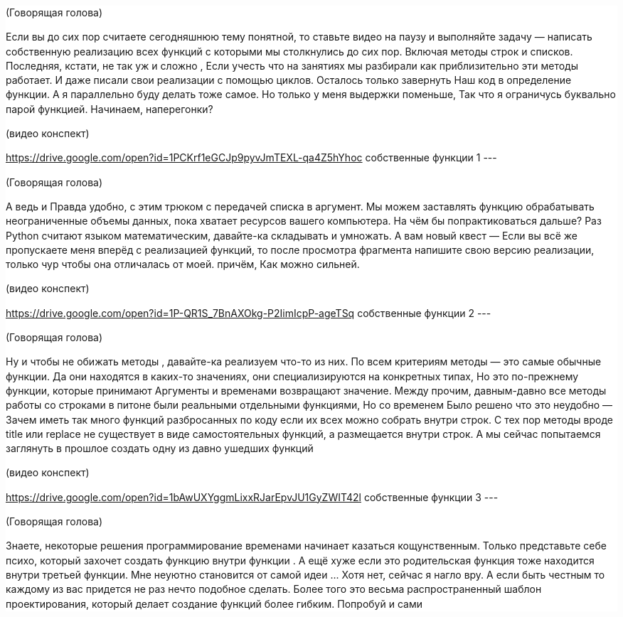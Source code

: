 (Говорящая голова)

Если вы до сих пор считаете сегодняшнюю тему понятной, то ставьте
видео на паузу и выполняйте задачу — написать собственную реализацию
всех функций с которыми мы столкнулись до сих пор. Включая методы
строк и списков. Последняя, кстати, не так уж и сложно , Если учесть
что на занятиях мы разбирали как приблизительно эти методы работает. И
даже писали свои реализации с помощью циклов. Осталось только
завернуть Наш код в определение функции. А я параллельно буду делать
тоже самое. Но только у меня выдержки поменьше, Так что я ограничусь
буквально парой функцией. Начинаем, наперегонки?

(видео конспект)

https://drive.google.com/open?id=1PCKrf1eGCJp9pyvJmTEXL-qa4Z5hYhoc
собственные функции 1 ---

(Говорящая голова)

А ведь и Правда удобно, с этим трюком с передачей списка в
аргумент. Мы можем заставлять функцию обрабатывать неограниченные
объемы данных, пока хватает ресурсов вашего компьютера. На чём бы
попрактиковаться дальше? Раз Python считают языком математическим,
давайте-ка складывать и умножать. А вам новый квест — Если вы всё же
пропускаете меня вперёд с реализацией функций, то после просмотра
фрагмента напишите свою версию реализации, только чур чтобы она
отличалась от моей. причём, Как можно сильней.

(видео конспект)

https://drive.google.com/open?id=1P-QR1S_7BnAXOkg-P2IimIcpP-ageTSq
собственные функции 2 ---

(Говорящая голова)

Ну и чтобы не обижать методы , давайте-ка реализуем что-то из них. По
всем критериям методы — это самые обычные функции. Да они находятся в
каких-то значениях, они специализируются на конкретных типах, Но это
по-прежнему функции, которые принимают Аргументы и временами
возвращают значение. Между прочим, давным-давно все методы работы со
строками в питоне были реальными отдельными функциями, Но со временем
Было решено что это неудобно — Зачем иметь так много функций
разбросанных по коду если их всех можно собрать внутри строк. С тех
пор методы вроде title или replace не существует в виде
самостоятельных функций, а размещается внутри строк. А мы сейчас
попытаемся заглянуть в прошлое создать одну из давно ушедших функций

(видео конспект)

https://drive.google.com/open?id=1bAwUXYggmLixxRJarEpvJU1GyZWIT42l
собственные функции 3 ---

(Говорящая голова)

Знаете, некоторые решения программирование временами начинает казаться
кощунственным. Только представьте себе психо, который захочет создать
функцию внутри функции . А ещё хуже если это родительская функция тоже
находится внутри третьей функции. Мне неуютно становится от самой идеи
... Хотя нет, сейчас я нагло вру. А если быть честным то каждому из
вас придется не раз нечто подобное сделать. Более того это весьма
распространенный шаблон проектирования, который делает создание
функций более гибким. Попробуй и сами
